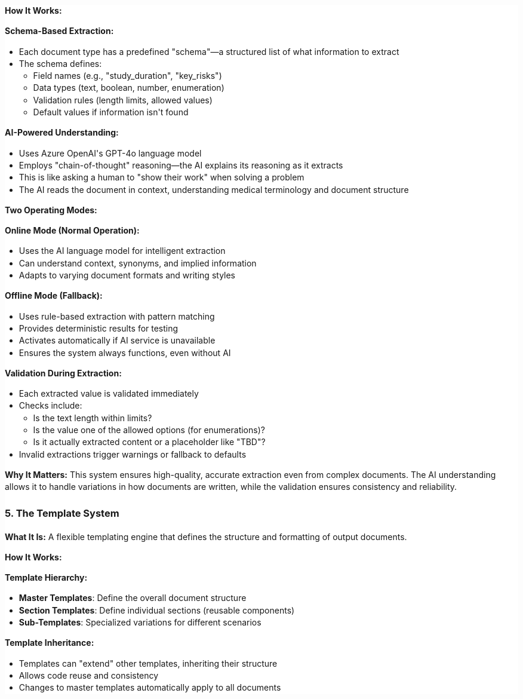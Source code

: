 **How It Works:**

**Schema-Based Extraction:**
- Each document type has a predefined "schema"—a structured list of what information to extract
- The schema defines:
  - Field names (e.g., "study_duration", "key_risks")
  - Data types (text, boolean, number, enumeration)
  - Validation rules (length limits, allowed values)
  - Default values if information isn't found

**AI-Powered Understanding:**
- Uses Azure OpenAI's GPT-4o language model
- Employs "chain-of-thought" reasoning—the AI explains its reasoning as it extracts
- This is like asking a human to "show their work" when solving a problem
- The AI reads the document in context, understanding medical terminology and document structure

**Two Operating Modes:**

**Online Mode (Normal Operation):**
- Uses the AI language model for intelligent extraction
- Can understand context, synonyms, and implied information
- Adapts to varying document formats and writing styles

**Offline Mode (Fallback):**
- Uses rule-based extraction with pattern matching
- Provides deterministic results for testing
- Activates automatically if AI service is unavailable
- Ensures the system always functions, even without AI

**Validation During Extraction:**
- Each extracted value is validated immediately
- Checks include:
  - Is the text length within limits?
  - Is the value one of the allowed options (for enumerations)?
  - Is it actually extracted content or a placeholder like "TBD"?
- Invalid extractions trigger warnings or fallback to defaults

**Why It Matters:**
This system ensures high-quality, accurate extraction even from complex documents. The AI understanding allows it to handle variations in how documents are written, while the validation ensures consistency and reliability.

### 5. The Template System

**What It Is:**
A flexible templating engine that defines the structure and formatting of output documents.

**How It Works:**

**Template Hierarchy:**
- **Master Templates**: Define the overall document structure
- **Section Templates**: Define individual sections (reusable components)
- **Sub-Templates**: Specialized variations for different scenarios

**Template Inheritance:**
- Templates can "extend" other templates, inheriting their structure
- Allows code reuse and consistency
- Changes to master templates automatically apply to all documents
